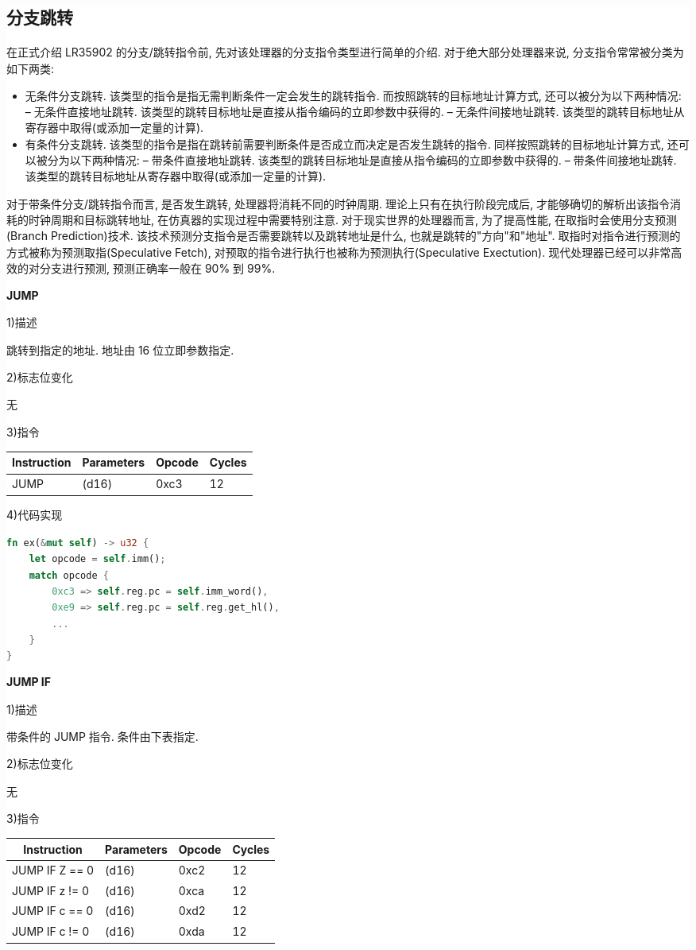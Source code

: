 ## 分支跳转

在正式介绍 LR35902 的分支/跳转指令前, 先对该处理器的分支指令类型进行简单的介绍. 对于绝大部分处理器来说, 分支指令常常被分类为如下两类:

- 无条件分支跳转. 该类型的指令是指无需判断条件一定会发生的跳转指令. 而按照跳转的目标地址计算方式, 还可以被分为以下两种情况:
    –	无条件直接地址跳转. 该类型的跳转目标地址是直接从指令编码的立即参数中获得的.
    –	无条件间接地址跳转. 该类型的跳转目标地址从寄存器中取得(或添加一定量的计算).
- 有条件分支跳转. 该类型的指令是指在跳转前需要判断条件是否成立而决定是否发生跳转的指令. 同样按照跳转的目标地址计算方式, 还可以被分为以下两种情况:
    –	带条件直接地址跳转. 该类型的跳转目标地址是直接从指令编码的立即参数中获得的.
    –	带条件间接地址跳转. 该类型的跳转目标地址从寄存器中取得(或添加一定量的计算).

对于带条件分支/跳转指令而言, 是否发生跳转, 处理器将消耗不同的时钟周期. 理论上只有在执行阶段完成后, 才能够确切的解析出该指令消耗的时钟周期和目标跳转地址, 在仿真器的实现过程中需要特别注意.
对于现实世界的处理器而言, 为了提高性能, 在取指时会使用分支预测(Branch Prediction)技术. 该技术预测分支指令是否需要跳转以及跳转地址是什么, 也就是跳转的"方向"和"地址". 取指时对指令进行预测的方式被称为预测取指(Speculative Fetch), 对预取的指令进行执行也被称为预测执行(Speculative Exectution). 现代处理器已经可以非常高效的对分支进行预测, 预测正确率一般在 90% 到 99%.

**JUMP**

1)描述

跳转到指定的地址. 地址由 16 位立即参数指定.

2)标志位变化

无

3)指令

Instruction | Parameters | Opcode | Cycles
----------- | ---------- | ------ | ------
JUMP        | (d16)      | 0xc3   | 12

4)代码实现

```rs
fn ex(&mut self) -> u32 {
    let opcode = self.imm();
    match opcode {
        0xc3 => self.reg.pc = self.imm_word(),
        0xe9 => self.reg.pc = self.reg.get_hl(),
        ...
    }
}
```

**JUMP IF**

1)描述

带条件的 JUMP 指令. 条件由下表指定.

2)标志位变化

无

3)指令

  Instruction   | Parameters | Opcode | Cycles
--------------- | ---------- | ------ | ------
JUMP IF Z == 0  | (d16)      | 0xc2   | 12
JUMP IF z != 0  | (d16)      | 0xca   | 12
JUMP IF c ==  0 | (d16)      | 0xd2   | 12
JUMP IF c != 0  | (d16)      | 0xda   | 12
